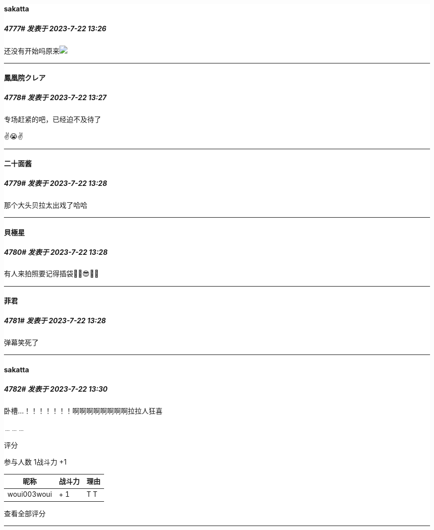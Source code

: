 ####  sakatta  
##### 4777#       发表于 2023-7-22 13:26

还没有开始吗原来<img src="https://static.saraba1st.com/image/smiley/face2017/066.png" referrerpolicy="no-referrer">

*****

####  鳳凰院クレア  
##### 4778#       发表于 2023-7-22 13:27

专场赶紧的吧，已经迫不及待了

✌😭✌

*****

####  二十面酱  
##### 4779#       发表于 2023-7-22 13:28

那个大头贝拉太出戏了哈哈

*****

####  貝極星  
##### 4780#       发表于 2023-7-22 13:28

有人来拍照要记得插袋✌🏻😎✌🏻

*****

####  菲君  
##### 4781#       发表于 2023-7-22 13:28

弹幕笑死了

*****

####  sakatta  
##### 4782#       发表于 2023-7-22 13:30

卧槽…！！！！！！！啊啊啊啊啊啊啊啊拉拉人狂喜

﹍﹍﹍

评分

 参与人数 1战斗力 +1

|昵称|战斗力|理由|
|----|---|---|
| woui003woui| + 1|T T|

查看全部评分

*****
